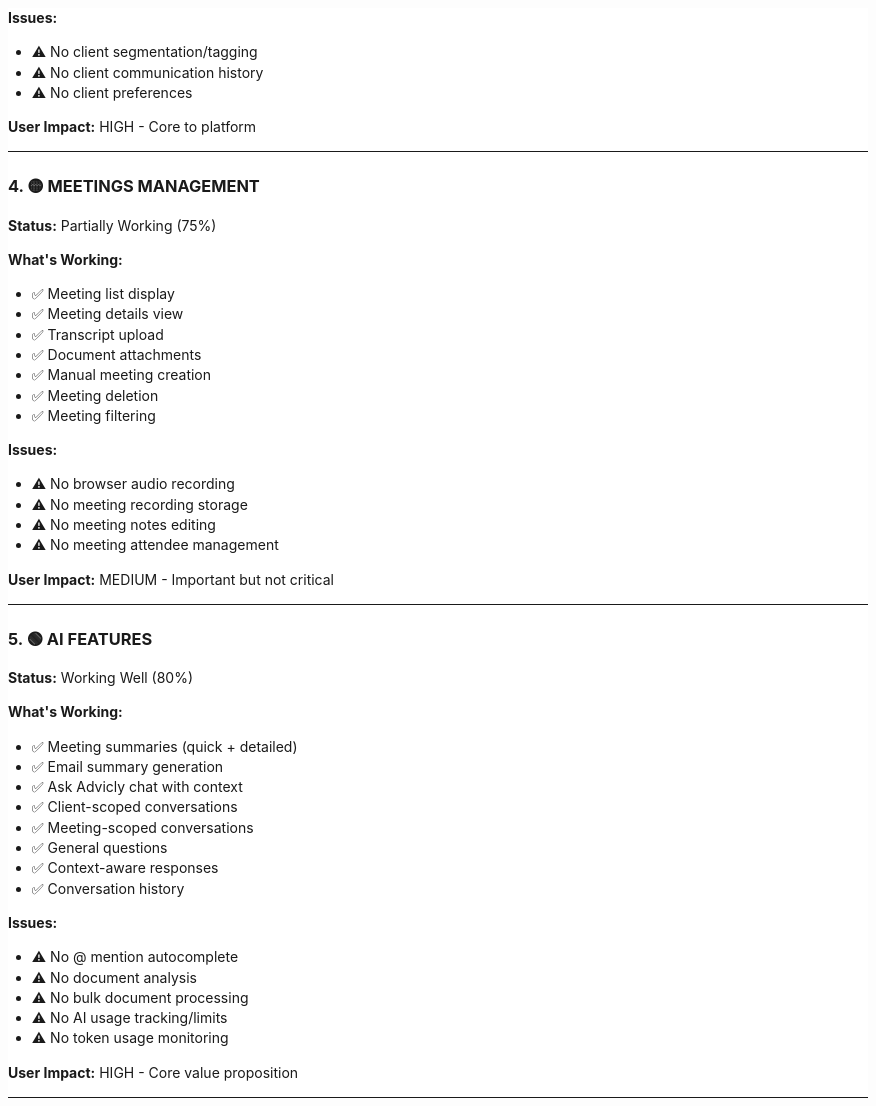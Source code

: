 **Issues:**
- ⚠️ No client segmentation/tagging
- ⚠️ No client communication history
- ⚠️ No client preferences

**User Impact:** HIGH - Core to platform

---

### 4. 🟡 MEETINGS MANAGEMENT

**Status:** Partially Working (75%)

**What's Working:**
- ✅ Meeting list display
- ✅ Meeting details view
- ✅ Transcript upload
- ✅ Document attachments
- ✅ Manual meeting creation
- ✅ Meeting deletion
- ✅ Meeting filtering

**Issues:**
- ⚠️ No browser audio recording
- ⚠️ No meeting recording storage
- ⚠️ No meeting notes editing
- ⚠️ No meeting attendee management

**User Impact:** MEDIUM - Important but not critical

---

### 5. 🟢 AI FEATURES

**Status:** Working Well (80%)

**What's Working:**
- ✅ Meeting summaries (quick + detailed)
- ✅ Email summary generation
- ✅ Ask Advicly chat with context
- ✅ Client-scoped conversations
- ✅ Meeting-scoped conversations
- ✅ General questions
- ✅ Context-aware responses
- ✅ Conversation history

**Issues:**
- ⚠️ No @ mention autocomplete
- ⚠️ No document analysis
- ⚠️ No bulk document processing
- ⚠️ No AI usage tracking/limits
- ⚠️ No token usage monitoring

**User Impact:** HIGH - Core value proposition

---
